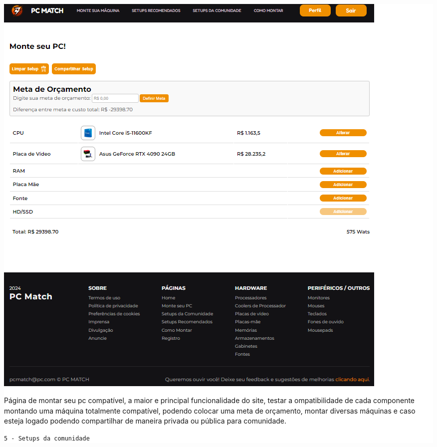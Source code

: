   <img src="./images/user-flow/montar.png" alt="montar pc" width="px" height="px" />
  <p>Página de montar seu pc compatível, a maior e principal funcionalidade do site, testar a ompatibilidade de cada componente montando uma máquina totalmente compatível, podendo colocar uma meta de orçamento, montar diversas máquinas e caso esteja logado podendo compartilhar de maneira privada ou pública para comunidade.</p>
  </div>

    5 - Setups da comunidade

  <div align="center">